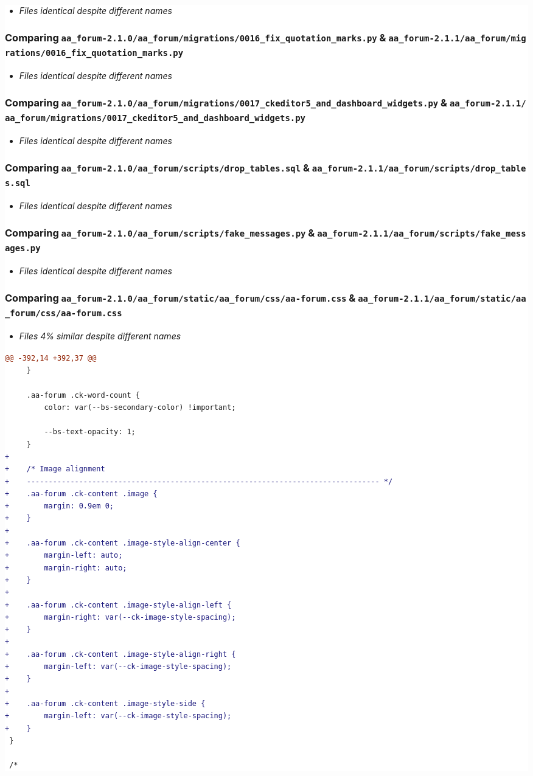  * *Files identical despite different names*

### Comparing `aa_forum-2.1.0/aa_forum/migrations/0016_fix_quotation_marks.py` & `aa_forum-2.1.1/aa_forum/migrations/0016_fix_quotation_marks.py`

 * *Files identical despite different names*

### Comparing `aa_forum-2.1.0/aa_forum/migrations/0017_ckeditor5_and_dashboard_widgets.py` & `aa_forum-2.1.1/aa_forum/migrations/0017_ckeditor5_and_dashboard_widgets.py`

 * *Files identical despite different names*

### Comparing `aa_forum-2.1.0/aa_forum/scripts/drop_tables.sql` & `aa_forum-2.1.1/aa_forum/scripts/drop_tables.sql`

 * *Files identical despite different names*

### Comparing `aa_forum-2.1.0/aa_forum/scripts/fake_messages.py` & `aa_forum-2.1.1/aa_forum/scripts/fake_messages.py`

 * *Files identical despite different names*

### Comparing `aa_forum-2.1.0/aa_forum/static/aa_forum/css/aa-forum.css` & `aa_forum-2.1.1/aa_forum/static/aa_forum/css/aa-forum.css`

 * *Files 4% similar despite different names*

```diff
@@ -392,14 +392,37 @@
     }
 
     .aa-forum .ck-word-count {
         color: var(--bs-secondary-color) !important;
 
         --bs-text-opacity: 1;
     }
+
+    /* Image alignment
+    --------------------------------------------------------------------------------- */
+    .aa-forum .ck-content .image {
+        margin: 0.9em 0;
+    }
+
+    .aa-forum .ck-content .image-style-align-center {
+        margin-left: auto;
+        margin-right: auto;
+    }
+
+    .aa-forum .ck-content .image-style-align-left {
+        margin-right: var(--ck-image-style-spacing);
+    }
+
+    .aa-forum .ck-content .image-style-align-right {
+        margin-left: var(--ck-image-style-spacing);
+    }
+
+    .aa-forum .ck-content .image-style-side {
+        margin-left: var(--ck-image-style-spacing);
+    }
 }
 
 /*
```